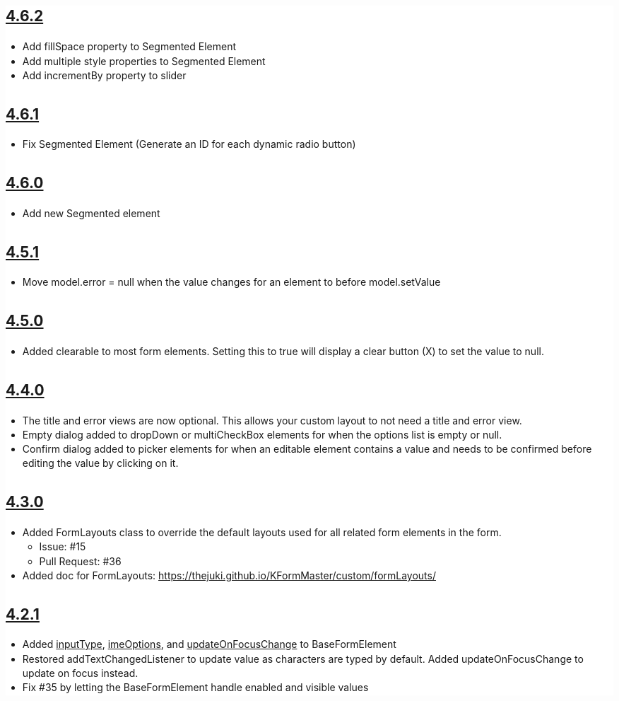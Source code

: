 ## [4.6.2](https://github.com/TheJuki/KFormMaster/releases/tag/4.6.2)
- Add fillSpace property to Segmented Element
- Add multiple style properties to Segmented Element
- Add incrementBy property to slider

## [4.6.1](https://github.com/TheJuki/KFormMaster/releases/tag/4.6.1)
- Fix Segmented Element (Generate an ID for each dynamic radio button)

## [4.6.0](https://github.com/TheJuki/KFormMaster/releases/tag/4.6.0)
- Add new Segmented element

## [4.5.1](https://github.com/TheJuki/KFormMaster/releases/tag/4.5.0)
- Move model.error = null when the value changes for an element to before model.setValue

## [4.5.0](https://github.com/TheJuki/KFormMaster/releases/tag/4.5.0)
- Added clearable to most form elements. Setting this to true will display a clear button (X) to set the value to null.

## [4.4.0](https://github.com/TheJuki/KFormMaster/releases/tag/4.4.0)
- The title and error views are now optional. This allows your custom layout to not need a title and error view.
- Empty dialog added to dropDown or multiCheckBox elements for when the options list is empty or null.
- Confirm dialog added to picker elements for when an editable element contains a value and needs to be confirmed before editing the value by clicking on it.

## [4.3.0](https://github.com/TheJuki/KFormMaster/releases/tag/4.3.0)
- Added FormLayouts class to override the default layouts used for all related form elements in the form. 
  - Issue: #15 
  - Pull Request: #36 
- Added doc for FormLayouts: https://thejuki.github.io/KFormMaster/custom/formLayouts/

## [4.2.1](https://github.com/TheJuki/KFormMaster/releases/tag/4.2.1)
- Added [inputType](https://thejuki.github.io/KFormMaster/element/base/#input-type), [imeOptions](https://thejuki.github.io/KFormMaster/element/base/#ime-options), and [updateOnFocusChange](https://thejuki.github.io/KFormMaster/element/base/#update-on-focus-change) to BaseFormElement
- Restored addTextChangedListener to update value as characters are typed by default. Added updateOnFocusChange to update on focus instead.
- Fix #35 by letting the BaseFormElement handle enabled and visible values
